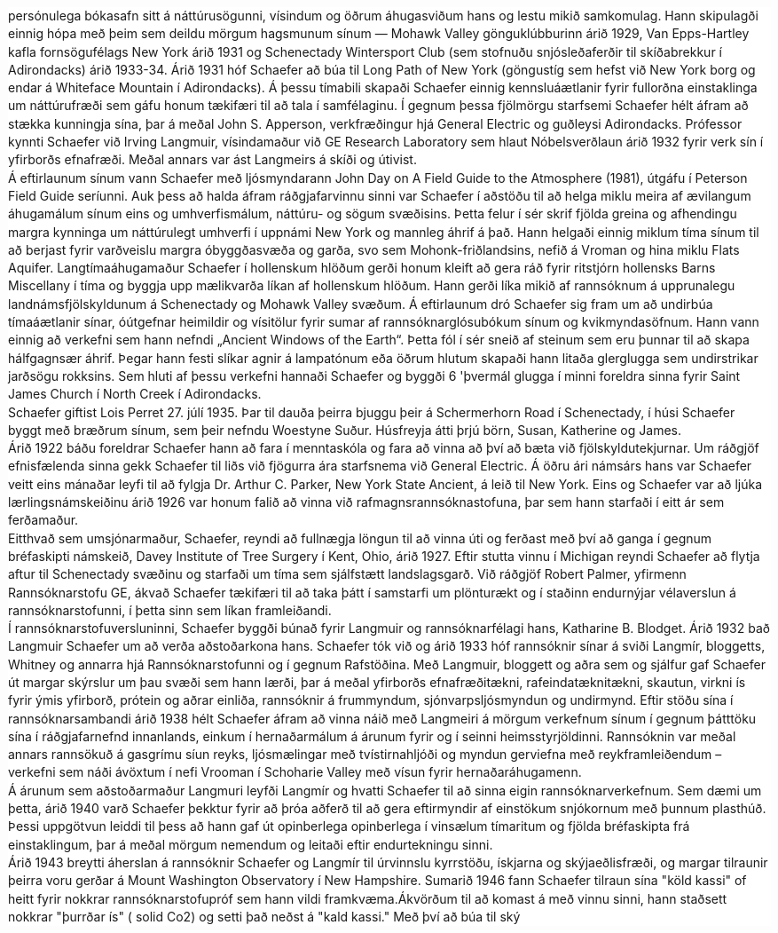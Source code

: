 persónulega bókasafn sitt á náttúrusögunni, vísindum og öðrum áhugasviðum hans og lestu mikið samkomulag. Hann skipulagði einnig hópa með þeim sem deildu mörgum hagsmunum sínum — Mohawk Valley gönguklúbburinn árið 1929, Van Epps-Hartley kafla fornsögufélags New York árið 1931 og Schenectady Wintersport Club (sem stofnuðu snjósleðaferðir til skíðabrekkur í Adirondacks) árið 1933-34. Árið 1931 hóf Schaefer að búa til Long Path of New York (göngustíg sem hefst við New York borg og endar á Whiteface Mountain í Adirondacks). Á þessu tímabili skapaði Schaefer einnig kennsluáætlanir fyrir fullorðna einstaklinga um náttúrufræði sem gáfu honum tækifæri til að tala í samfélaginu. Í gegnum þessa fjölmörgu starfsemi Schaefer hélt áfram að stækka kunningja sína, þar á meðal John S. Apperson, verkfræðingur hjá General Electric og guðleysi Adirondacks. Prófessor kynnti Schaefer við Irving Langmuir, vísindamaður við GE Research Laboratory sem hlaut Nóbelsverðlaun árið 1932 fyrir verk sín í yfirborðs efnafræði. Meðal annars var ást Langmeirs á skíði og útivist.<br/>Á eftirlaunum sínum vann Schaefer með ljósmyndarann John Day on A Field Guide to the Atmosphere (1981), útgáfu í Peterson Field Guide seríunni. Auk þess að halda áfram ráðgjafarvinnu sinni var Schaefer í aðstöðu til að helga miklu meira af ævilangum áhugamálum sínum eins og umhverfismálum, náttúru- og sögum svæðisins. Þetta felur í sér skrif fjölda greina og afhendingu margra kynninga um náttúrulegt umhverfi í uppnámi New York og mannleg áhrif á það. Hann helgaði einnig miklum tíma sínum til að berjast fyrir varðveislu margra óbyggðasvæða og garða, svo sem Mohonk-friðlandsins, nefið á Vroman og hina miklu Flats Aquifer. Langtímaáhugamaður Schaefer í hollenskum hlöðum gerði honum kleift að gera ráð fyrir ritstjórn hollensks Barns Miscellany í tíma og byggja upp mælikvarða líkan af hollenskum hlöðum. Hann gerði líka mikið af rannsóknum á upprunalegu landnámsfjölskyldunum á Schenectady og Mohawk Valley svæðum. Á eftirlaunum dró Schaefer sig fram um að undirbúa tímaáætlanir sínar, óútgefnar heimildir og vísitölur fyrir sumar af rannsóknarglósubókum sínum og kvikmyndasöfnum. Hann vann einnig að verkefni sem hann nefndi „Ancient Windows of the Earth“. Þetta fól í sér sneið af steinum sem eru þunnar til að skapa hálfgagnsær áhrif. Þegar hann festi slíkar agnir á lampatónum eða öðrum hlutum skapaði hann litaða glerglugga sem undirstrikar jarðsögu rokksins. Sem hluti af þessu verkefni hannaði Schaefer og byggði 6 'þvermál glugga í minni foreldra sinna fyrir Saint James Church í North Creek í Adirondacks.<br/>Schaefer giftist Lois Perret 27. júlí 1935. Þar til dauða þeirra bjuggu þeir á Schermerhorn Road í Schenectady, í húsi Schaefer byggt með bræðrum sínum, sem þeir nefndu Woestyne Suður. Húsfreyja átti þrjú börn, Susan, Katherine og James.<br/>Árið 1922 báðu foreldrar Schaefer hann að fara í menntaskóla og fara að vinna að því að bæta við fjölskyldutekjurnar. Um ráðgjöf efnisfælenda sinna gekk Schaefer til liðs við fjögurra ára starfsnema við General Electric. Á öðru ári námsárs hans var Schaefer veitt eins mánaðar leyfi til að fylgja Dr. Arthur C. Parker, New York State Ancient, á leið til New York. Eins og Schaefer var að ljúka lærlingsnámskeiðinu árið 1926 var honum falið að vinna við rafmagnsrannsóknastofuna, þar sem hann starfaði í eitt ár sem ferðamaður.<br/>Eitthvað sem umsjónarmaður, Schaefer, reyndi að fullnægja löngun til að vinna úti og ferðast með því að ganga í gegnum bréfaskipti námskeið, Davey Institute of Tree Surgery í Kent, Ohio, árið 1927. Eftir stutta vinnu í Michigan reyndi Schaefer að flytja aftur til Schenectady svæðinu og starfaði um tíma sem sjálfstætt landslagsgarð. Við ráðgjöf Robert Palmer, yfirmenn Rannsóknarstofu GE, ákvað Schaefer tækifæri til að taka þátt í samstarfi um plönturækt og í staðinn endurnýjar vélaverslun á rannsóknarstofunni, í þetta sinn sem líkan framleiðandi.<br/>Í rannsóknarstofuversluninni, Schaefer byggði búnað fyrir Langmuir og rannsóknarfélagi hans, Katharine B. Blodget. Árið 1932 bað Langmuir Schaefer um að verða aðstoðarkona hans. Schaefer tók við og árið 1933 hóf rannsóknir sínar á sviði Langmír, bloggetts, Whitney og annarra hjá Rannsóknarstofunni og í gegnum Rafstöðina. Með Langmuir, bloggett og aðra sem og sjálfur gaf Schaefer út margar skýrslur um þau svæði sem hann lærði, þar á meðal yfirborðs efnafræðitækni, rafeindatæknitækni, skautun, virkni ís fyrir ýmis yfirborð, prótein og aðrar einliða, rannsóknir á frummyndum, sjónvarpsljósmyndun og undirmynd. Eftir stöðu sína í rannsóknarsambandi árið 1938 hélt Schaefer áfram að vinna náið með Langmeiri á mörgum verkefnum sínum í gegnum þátttöku sína í ráðgjafarnefnd innanlands, einkum í hernaðarmálum á árunum fyrir og í seinni heimsstyrjöldinni. Rannsóknin var meðal annars rannsökuð á gasgrímu síun reyks, ljósmælingar með tvístirnahljóði og myndun gerviefna með reykframleiðendum – verkefni sem náði ávöxtum í nefi Vrooman í Schoharie Valley með vísun fyrir hernaðaráhugamenn.<br/>Á árunum sem aðstoðarmaður Langmuri leyfði Langmír og hvatti Schaefer til að sinna eigin rannsóknarverkefnum. Sem dæmi um þetta, árið 1940 varð Schaefer þekktur fyrir að þróa aðferð til að gera eftirmyndir af einstökum snjókornum með þunnum plasthúð. Þessi uppgötvun leiddi til þess að hann gaf út opinberlega opinberlega í vinsælum tímaritum og fjölda bréfaskipta frá einstaklingum, þar á meðal mörgum nemendum og leitaði eftir endurtekningu sinni.<br/>Árið 1943 breytti áherslan á rannsóknir Schaefer og Langmír til úrvinnslu kyrrstöðu, ískjarna og skýjaeðlisfræði, og margar tilraunir þeirra voru gerðar á Mount Washington Observatory í New Hampshire. Sumarið 1946 fann Schaefer tilraun sína "köld kassi" of heitt fyrir nokkrar rannsóknarstofupróf sem hann vildi framkvæma.Ákvörðum til að komast á með vinnu sinni, hann staðsett nokkrar "þurrðar ís" ( solid Co2) og setti það neðst á "kald kassi." Með því að búa til ský